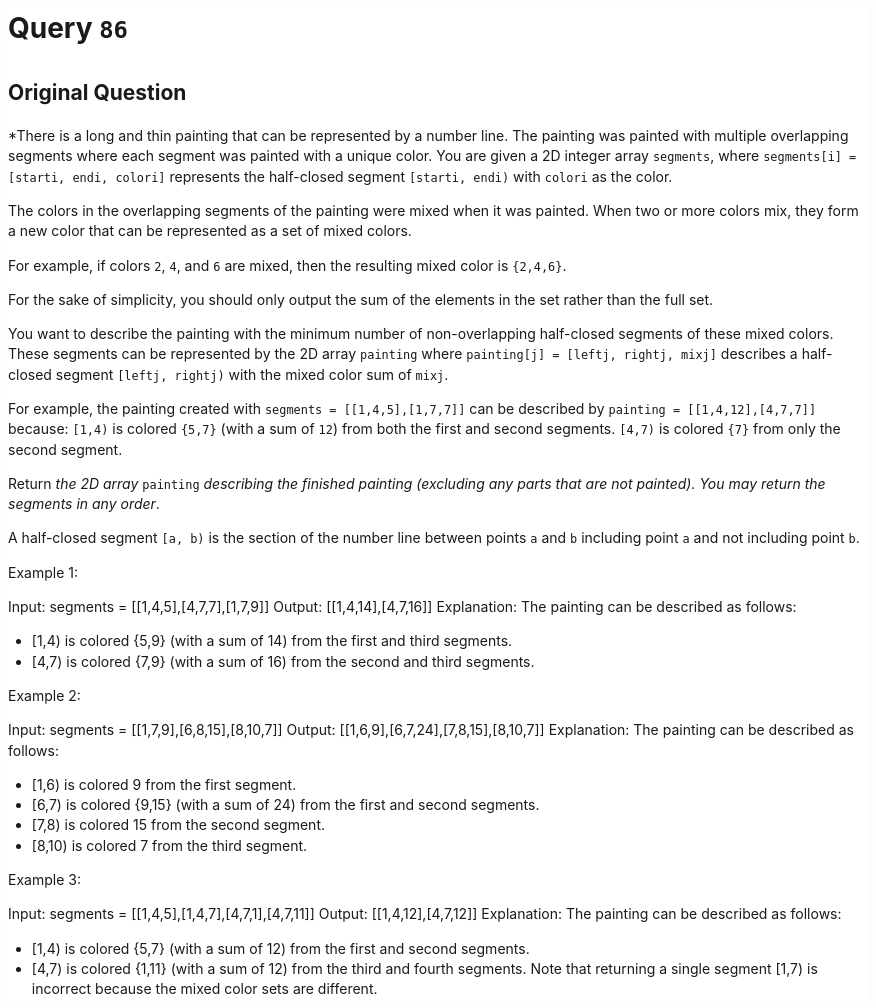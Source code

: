 # Query `86`

## Original Question

*There is a long and thin painting that can be represented by a number line. The painting was painted with multiple overlapping segments where each segment was painted with a unique color. You are given a 2D integer array `segments`, where `segments[i] = [starti, endi, colori]` represents the half-closed segment `[starti, endi)` with `colori` as the color.

The colors in the overlapping segments of the painting were mixed when it was painted. When two or more colors mix, they form a new color that can be represented as a set of mixed colors.

   For example, if colors `2`, `4`, and `6` are mixed, then the resulting mixed color is `{2,4,6}`.

For the sake of simplicity, you should only output the sum of the elements in the set rather than the full set.

You want to describe the painting with the minimum number of non-overlapping half-closed segments of these mixed colors. These segments can be represented by the 2D array `painting` where `painting[j] = [leftj, rightj, mixj]` describes a half-closed segment `[leftj, rightj)` with the mixed color sum of `mixj`.

   For example, the painting created with `segments = [[1,4,5],[1,7,7]]` can be described by `painting = [[1,4,12],[4,7,7]]` because:
       `[1,4)` is colored `{5,7}` (with a sum of `12`) from both the first and second segments.
       `[4,7)` is colored `{7}` from only the second segment.

Return _the 2D array_ `painting` _describing the finished painting (excluding any parts that are not painted). You may return the segments in any order_.

A half-closed segment `[a, b)` is the section of the number line between points `a` and `b` including point `a` and not including point `b`.

Example 1:

Input: segments = \[\[1,4,5\],\[4,7,7\],\[1,7,9\]\]
Output: \[\[1,4,14\],\[4,7,16\]\]
Explanation: The painting can be described as follows:
- \[1,4) is colored {5,9} (with a sum of 14) from the first and third segments.
- \[4,7) is colored {7,9} (with a sum of 16) from the second and third segments.

Example 2:

Input: segments = \[\[1,7,9\],\[6,8,15\],\[8,10,7\]\]
Output: \[\[1,6,9\],\[6,7,24\],\[7,8,15\],\[8,10,7\]\]
Explanation: The painting can be described as follows:
- \[1,6) is colored 9 from the first segment.
- \[6,7) is colored {9,15} (with a sum of 24) from the first and second segments.
- \[7,8) is colored 15 from the second segment.
- \[8,10) is colored 7 from the third segment.

Example 3:

Input: segments = \[\[1,4,5\],\[1,4,7\],\[4,7,1\],\[4,7,11\]\]
Output: \[\[1,4,12\],\[4,7,12\]\]
Explanation: The painting can be described as follows:
- \[1,4) is colored {5,7} (with a sum of 12) from the first and second segments.
- \[4,7) is colored {1,11} (with a sum of 12) from the third and fourth segments.
Note that returning a single segment \[1,7) is incorrect because the mixed color sets are different.
